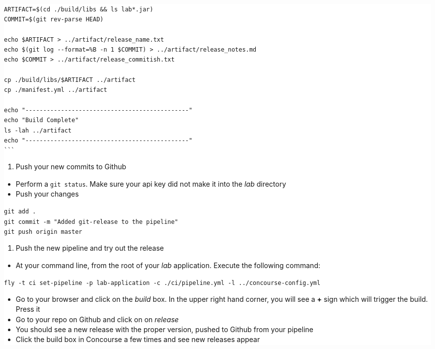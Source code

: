     ARTIFACT=$(cd ./build/libs && ls lab*.jar)
    COMMIT=$(git rev-parse HEAD)

    echo $ARTIFACT > ../artifact/release_name.txt
    echo $(git log --format=%B -n 1 $COMMIT) > ../artifact/release_notes.md
    echo $COMMIT > ../artifact/release_commitish.txt

    cp ./build/libs/$ARTIFACT ../artifact
    cp ./manifest.yml ../artifact

    echo "----------------------------------------------"
    echo "Build Complete"
    ls -lah ../artifact
    echo "----------------------------------------------"
    ```

1. Push your new commits to Github
  * Perform a ```git status```. Make sure your api key did not make it into the *lab* directory
  * Push your changes

  ```
  git add .
  git commit -m "Added git-release to the pipeline"
  git push origin master
  ```

1. Push the new pipeline and try out the release
  * At your command line, from the root of your *lab* application. Execute the following command:

  ```
  fly -t ci set-pipeline -p lab-application -c ./ci/pipeline.yml -l ../concourse-config.yml
  ```

  * Go to your browser and click on the *build* box. In the upper right hand corner, you will see a **+** sign which will trigger the build. Press it
  * Go to your repo on Github and click on on *release*
  * You should see a new release with the proper version, pushed to Github from your pipeline
  * Click the build box in Concourse a few times and see new releases appear
